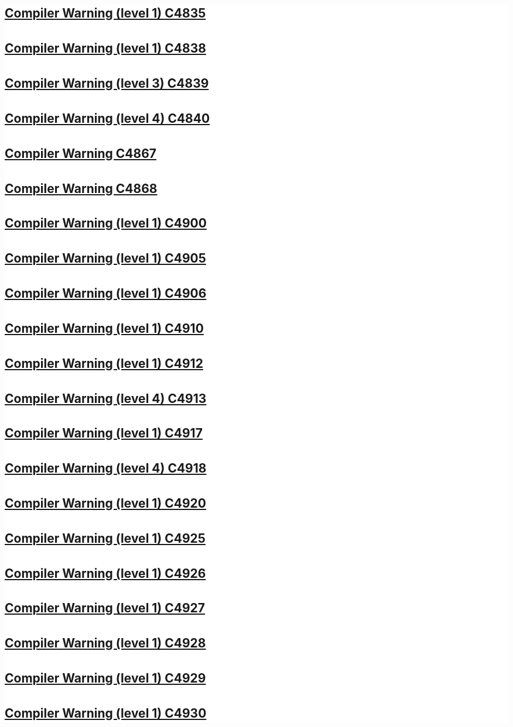## [Compiler Warning (level 1) C4835](compiler-warning-level-1-c4835.md)
## [Compiler Warning (level 1) C4838](compiler-warning-level-1-c4838.md)
## [Compiler Warning (level 3) C4839](compiler-warning-level-3-c4839.md)
## [Compiler Warning (level 4) C4840](compiler-warning-level-4-c4840.md)
## [Compiler Warning C4867](compiler-warning-c4867.md)
## [Compiler Warning C4868](compiler-warning-c4868.md)
## [Compiler Warning (level 1) C4900](compiler-warning-level-1-c4900.md)
## [Compiler Warning (level 1) C4905](compiler-warning-level-1-c4905.md)
## [Compiler Warning (level 1) C4906](compiler-warning-level-1-c4906.md)
## [Compiler Warning (level 1) C4910](compiler-warning-level-1-c4910.md)
## [Compiler Warning (level 1) C4912](compiler-warning-level-1-c4912.md)
## [Compiler Warning (level 4) C4913](compiler-warning-level-4-c4913.md)
## [Compiler Warning (level 1) C4917](compiler-warning-level-1-c4917.md)
## [Compiler Warning (level 4) C4918](compiler-warning-level-4-c4918.md)
## [Compiler Warning (level 1) C4920](compiler-warning-level-1-c4920.md)
## [Compiler Warning (level 1) C4925](compiler-warning-level-1-c4925.md)
## [Compiler Warning (level 1) C4926](compiler-warning-level-1-c4926.md)
## [Compiler Warning (level 1) C4927](compiler-warning-level-1-c4927.md)
## [Compiler Warning (level 1) C4928](compiler-warning-level-1-c4928.md)
## [Compiler Warning (level 1) C4929](compiler-warning-level-1-c4929.md)
## [Compiler Warning (level 1) C4930](compiler-warning-level-1-c4930.md)